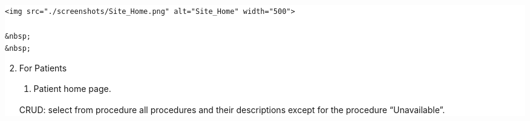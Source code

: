     <img src="./screenshots/Site_Home.png" alt="Site_Home" width="500"> 
    
    &nbsp;
    &nbsp;
    
2. For Patients

    1) Patient home page.
    
    CRUD: select from procedure all procedures and their descriptions except for the procedure “Unavailable”.
    
